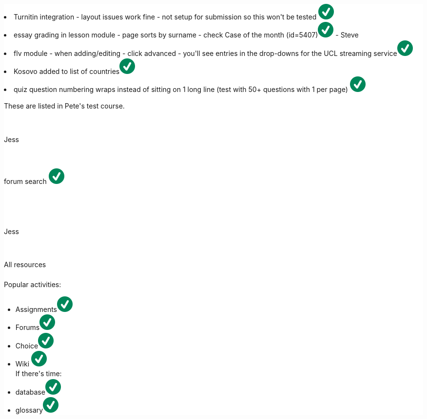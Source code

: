 <li>Turnitin integration - layout issues work fine - not setup for submission so this won't be tested <img src="images/icons/emoticons/check.svg" alt="(tick)" class="emoticon emoticon-tick" /></li>
<li>essay grading in lesson module - page sorts by surname - check Case of the month (id=5407)<img src="images/icons/emoticons/check.svg" alt="(tick)" class="emoticon emoticon-tick" /> - Steve</li>
<li>flv module - when adding/editing - click advanced - you'll see entries in the drop-downs for the UCL streaming service<img src="images/icons/emoticons/check.svg" alt="(tick)" class="emoticon emoticon-tick" /></li>
<li>Kosovo added to list of countries<img src="images/icons/emoticons/check.svg" alt="(tick)" class="emoticon emoticon-tick" /></li>
<li>quiz question numbering wraps instead of sitting on 1 long line (test with 50+ questions with 1 per page) <img src="images/icons/emoticons/check.svg" alt="(tick)" class="emoticon emoticon-tick" /></li>
</ul></td>
<td><p>These are listed in Pete's test course.<br />
</p></td>
<td><p> </p></td>
<td><p>Jess</p></td>
<td><p> </p></td>
</tr>
<tr class="odd">
<td><p>forum search <img src="images/icons/emoticons/check.svg" alt="(tick)" class="emoticon emoticon-tick" /></p></td>
<td><p> </p></td>
<td><p> </p></td>
<td><p>Jess<br />
</p></td>
<td><p> </p></td>
</tr>
<tr class="even">
<td><p>All resources<br />
<br />
Popular activities:</p>
<ul>
<li>Assignments<img src="images/icons/emoticons/check.svg" alt="(tick)" class="emoticon emoticon-tick" /></li>
<li>Forums<img src="images/icons/emoticons/check.svg" alt="(tick)" class="emoticon emoticon-tick" /></li>
<li>Choice<img src="images/icons/emoticons/check.svg" alt="(tick)" class="emoticon emoticon-tick" /></li>
<li>Wiki <img src="images/icons/emoticons/check.svg" alt="(tick)" class="emoticon emoticon-tick" /><br />
If there's time:</li>
<li>database<img src="images/icons/emoticons/check.svg" alt="(tick)" class="emoticon emoticon-tick" /></li>
<li>glossary<img src="images/icons/emoticons/check.svg" alt="(tick)" class="emoticon emoticon-tick" /></li>